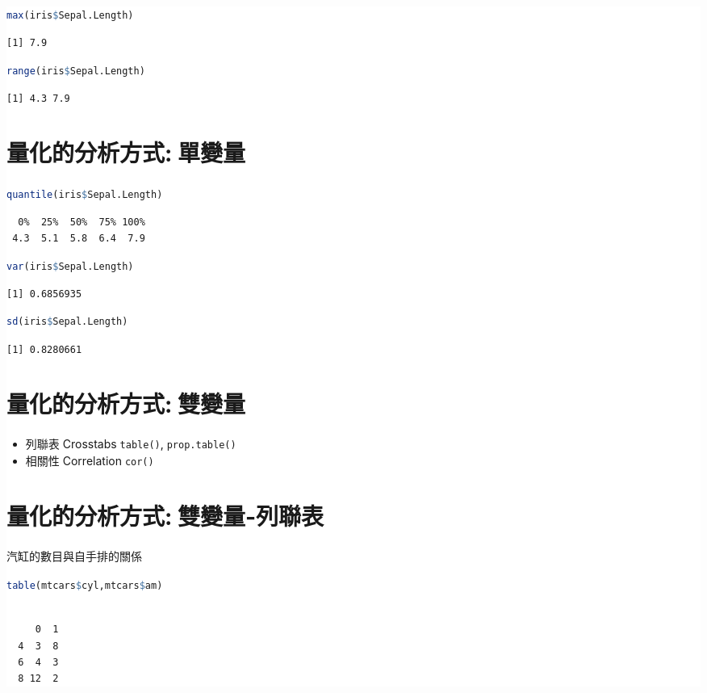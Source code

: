 ```r
max(iris$Sepal.Length)
```

```
[1] 7.9
```

```r
range(iris$Sepal.Length)
```

```
[1] 4.3 7.9
```

量化的分析方式: 單變量
====================================

```r
quantile(iris$Sepal.Length)
```

```
  0%  25%  50%  75% 100% 
 4.3  5.1  5.8  6.4  7.9 
```

```r
var(iris$Sepal.Length)
```

```
[1] 0.6856935
```

```r
sd(iris$Sepal.Length)
```

```
[1] 0.8280661
```


量化的分析方式: 雙變量
====================================
- 列聯表 Crosstabs `table()`, `prop.table()`
- 相關性 Correlation `cor()`

量化的分析方式: 雙變量-列聯表
====================================
汽缸的數目與自手排的關係

```r
table(mtcars$cyl,mtcars$am)
```

```
   
     0  1
  4  3  8
  6  4  3
  8 12  2
```
